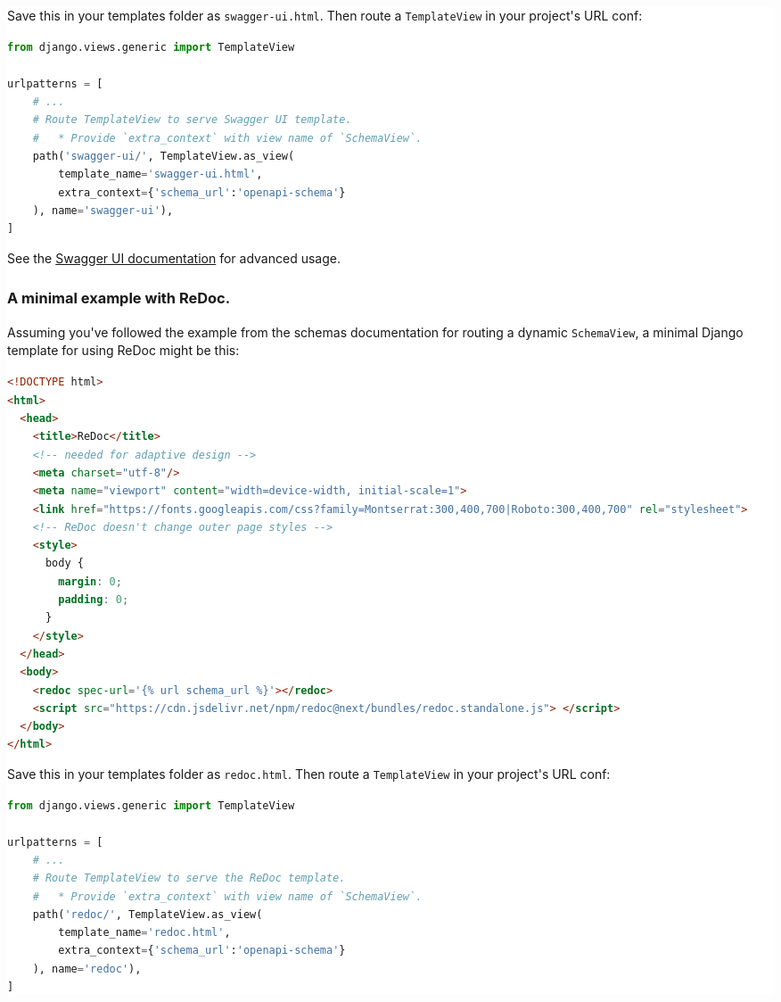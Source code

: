 Save this in your templates folder as `swagger-ui.html`. Then route a
`TemplateView` in your project's URL conf:

```python
from django.views.generic import TemplateView

urlpatterns = [
    # ...
    # Route TemplateView to serve Swagger UI template.
    #   * Provide `extra_context` with view name of `SchemaView`.
    path('swagger-ui/', TemplateView.as_view(
        template_name='swagger-ui.html',
        extra_context={'schema_url':'openapi-schema'}
    ), name='swagger-ui'),
]
```

See the [Swagger UI documentation][swagger-ui] for advanced usage.

### A minimal example with ReDoc.

Assuming you've followed the example from the schemas documentation for routing a dynamic `SchemaView`, a minimal Django
template for using ReDoc might be this:

```html
<!DOCTYPE html>
<html>
  <head>
    <title>ReDoc</title>
    <!-- needed for adaptive design -->
    <meta charset="utf-8"/>
    <meta name="viewport" content="width=device-width, initial-scale=1">
    <link href="https://fonts.googleapis.com/css?family=Montserrat:300,400,700|Roboto:300,400,700" rel="stylesheet">
    <!-- ReDoc doesn't change outer page styles -->
    <style>
      body {
        margin: 0;
        padding: 0;
      }
    </style>
  </head>
  <body>
    <redoc spec-url='{% url schema_url %}'></redoc>
    <script src="https://cdn.jsdelivr.net/npm/redoc@next/bundles/redoc.standalone.js"> </script>
  </body>
</html>
```

Save this in your templates folder as `redoc.html`. Then route a `TemplateView`
in your project's URL conf:

```python
from django.views.generic import TemplateView

urlpatterns = [
    # ...
    # Route TemplateView to serve the ReDoc template.
    #   * Provide `extra_context` with view name of `SchemaView`.
    path('redoc/', TemplateView.as_view(
        template_name='redoc.html',
        extra_context={'schema_url':'openapi-schema'}
    ), name='redoc'),
]
```


[cite]: https://roy.gbiv.com/untangled/2008/rest-apis-must-be-hypertext-driven
[hypermedia-docs]: rest-hypermedia-hateoas.md
[metadata-docs]: ../api-guide/metadata.md
[schemas-examples]: ../api-guide/schemas.md#examples
[image-drf-yasg]: ../img/drf-yasg.png
[image-self-describing-api]: ../img/self-describing.png
[drf-yasg]: https://github.com/axnsan12/drf-yasg/
[drf-spectacular]: https://github.com/tfranzel/drf-spectacular/
[markdown]: https://daringfireball.net/projects/markdown/syntax
[open-api]: https://openapis.org/
[redoc]: https://github.com/Rebilly/ReDoc
[swagger]: https://swagger.io/
[swagger-ui]: https://swagger.io/tools/swagger-ui/